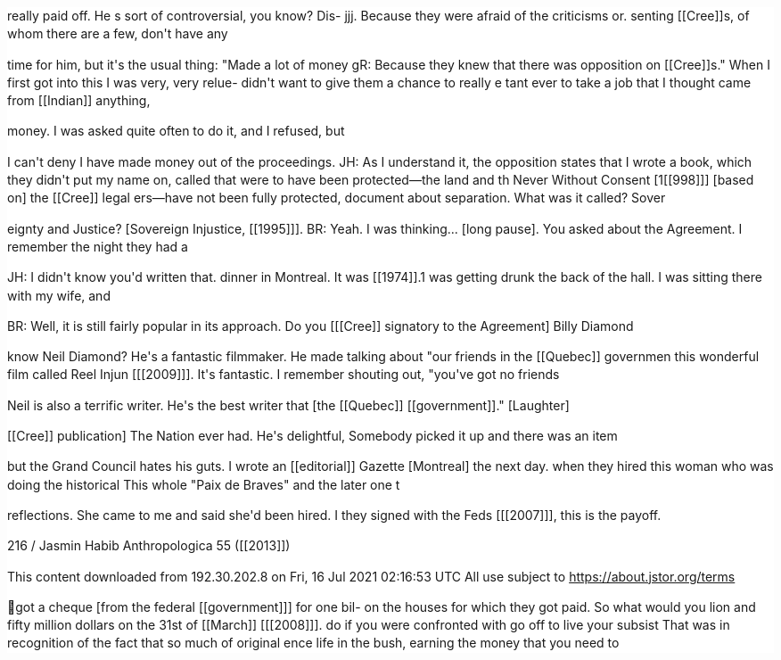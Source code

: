 really paid off. He s sort of controversial, you know? Dis- jjj. Because they were afraid of the criticisms or.
senting [[Cree]]s, of whom there are a few, don't have any

time for him, but it's the usual thing: "Made a lot of money gR: Because they knew that there was opposition
on [[Cree]]s." When I first got into this I was very, very relue- didn't want to give them a chance to really e
tant ever to take a job that I thought came from [[Indian]] anything,

money. I was asked quite often to do it, and I refused, but

I can't deny I have made money out of the proceedings. JH: As I understand it, the opposition states that
I wrote a book, which they didn't put my name on, called that were to have been protected—the land and th
Never Without Consent [1[[998]]] [based on] the [[Cree]] legal ers—have not been fully protected,
document about separation. What was it called? Sover

eignty and Justice? [Sovereign Injustice, [[1995]]]. BR: Yeah. I was thinking... [long pause]. You asked
about the Agreement. I remember the night they had a

JH: I didn't know you'd written that. dinner in Montreal. It was [[1974]].1 was getting drunk
the back of the hall. I was sitting there with my wife, and

BR: Well, it is still fairly popular in its approach. Do you [[[Cree]] signatory to the Agreement] Billy Diamond

know Neil Diamond? He's a fantastic filmmaker. He made talking about "our friends in the [[Quebec]] governmen
this wonderful film called Reel Injun [[[2009]]]. It's fantastic. I remember shouting out, "you've got no friends

Νeil is also a terrific writer. He's the best writer that [the [[Quebec]] [[government]]." [Laughter]

[[Cree]] publication] The Nation ever had. He's delightful, Somebody picked it up and there was an item

but the Grand Council hates his guts. I wrote an [[editorial]] Gazette [Montreal] the next day.
when they hired this woman who was doing the historical This whole "Paix de Braves" and the later one t

reflections. She came to me and said she'd been hired. I they signed with the Feds [[[2007]]], this is the payoff.

216 / Jasmin Habib Anthropologica 55 ([[2013]])

This content downloaded from 192.30.202.8 on Fri, 16 Jul 2021 02:16:53 UTC
All use subject to https://about.jstor.org/terms

got a cheque [from the federal [[government]]] for one bil- on the houses for which they got paid. So what would you
lion and fifty million dollars on the 31st of [[March]] [[[2008]]]. do if you were confronted with go off to live your subsist
That was in recognition of the fact that so much of original ence life in the bush, earning the money that you need to
